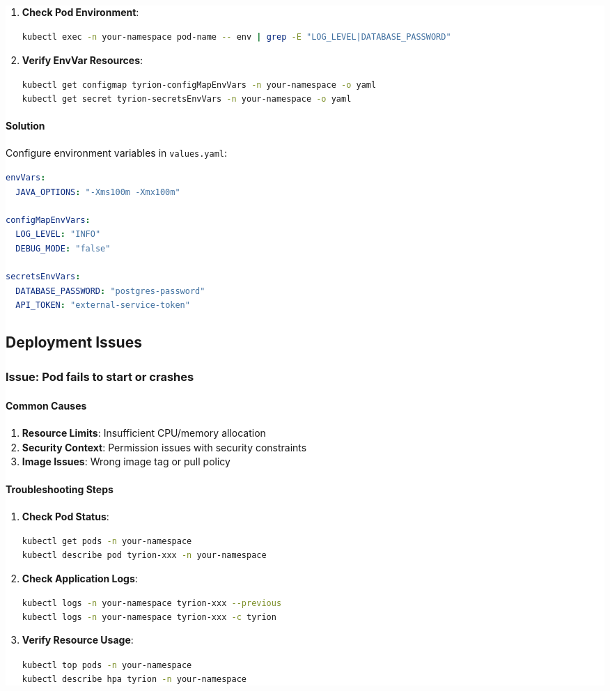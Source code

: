 1. **Check Pod Environment**:
   ```bash
   kubectl exec -n your-namespace pod-name -- env | grep -E "LOG_LEVEL|DATABASE_PASSWORD"
   ```

2. **Verify EnvVar Resources**:
   ```bash
   kubectl get configmap tyrion-configMapEnvVars -n your-namespace -o yaml
   kubectl get secret tyrion-secretsEnvVars -n your-namespace -o yaml
   ```

#### Solution
Configure environment variables in `values.yaml`:

```yaml
envVars:
  JAVA_OPTIONS: "-Xms100m -Xmx100m"

configMapEnvVars:
  LOG_LEVEL: "INFO"
  DEBUG_MODE: "false"

secretsEnvVars:
  DATABASE_PASSWORD: "postgres-password"
  API_TOKEN: "external-service-token"
```

## Deployment Issues

### Issue: Pod fails to start or crashes

#### Common Causes
1. **Resource Limits**: Insufficient CPU/memory allocation
2. **Security Context**: Permission issues with security constraints
3. **Image Issues**: Wrong image tag or pull policy

#### Troubleshooting Steps

1. **Check Pod Status**:
   ```bash
   kubectl get pods -n your-namespace
   kubectl describe pod tyrion-xxx -n your-namespace
   ```

2. **Check Application Logs**:
   ```bash
   kubectl logs -n your-namespace tyrion-xxx --previous
   kubectl logs -n your-namespace tyrion-xxx -c tyrion
   ```

3. **Verify Resource Usage**:
   ```bash
   kubectl top pods -n your-namespace
   kubectl describe hpa tyrion -n your-namespace
   ```

